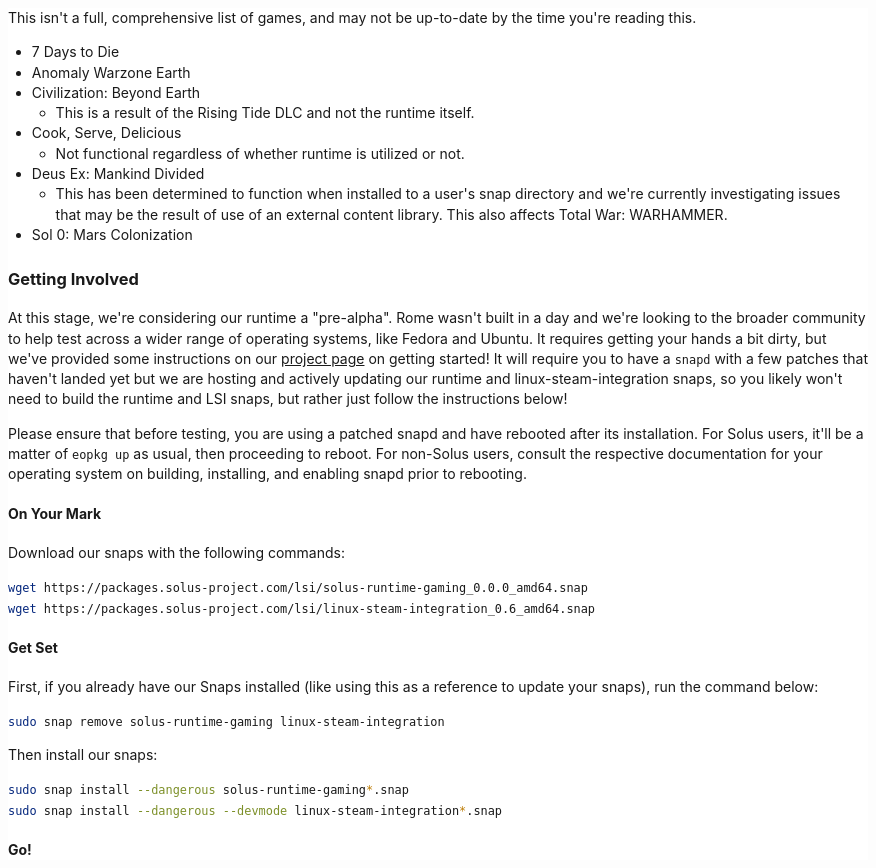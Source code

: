 This isn't a full, comprehensive list of games, and may not be up-to-date by the time you're reading this.

- 7 Days to Die
- Anomaly Warzone Earth
- Civilization: Beyond Earth
  - This is a result of the Rising Tide DLC and not the runtime itself.
- Cook, Serve, Delicious
  - Not functional regardless of whether runtime is utilized or not.
- Deus Ex: Mankind Divided
  - This has been determined to function when installed to a user's snap directory and we're currently investigating issues that may be the result of use of an external content library. This also affects Total War: WARHAMMER.
- Sol 0: Mars Colonization

### Getting Involved

At this stage, we're considering our runtime a "pre-alpha". Rome wasn't built in a day and we're looking to the broader community to help test across a wider range of operating systems, like Fedora and Ubuntu. It requires getting your hands a bit dirty, but we've provided some instructions on our [project page](https://github.com/solus-project/runtime-snaps) on getting started! It will require you to have a `snapd` with a few patches that haven't landed yet but we are hosting and actively updating our runtime and linux-steam-integration snaps, so you likely won't need to build the runtime and LSI snaps, but rather just follow the instructions below!

Please ensure that before testing, you are using a patched snapd and have rebooted after its installation. For Solus users, it'll be a matter of `eopkg up` as usual, then proceeding to reboot. For non-Solus users, consult the respective documentation for your operating system on building, installing, and enabling snapd prior to rebooting.

#### On Your Mark

Download our snaps with the following commands:

``` bash
wget https://packages.solus-project.com/lsi/solus-runtime-gaming_0.0.0_amd64.snap
wget https://packages.solus-project.com/lsi/linux-steam-integration_0.6_amd64.snap
```

#### Get Set

First, if you already have our Snaps installed (like using this as a reference to update your snaps), run the command below:

``` bash
sudo snap remove solus-runtime-gaming linux-steam-integration
```

Then install our snaps:

``` bash
sudo snap install --dangerous solus-runtime-gaming*.snap
sudo snap install --dangerous --devmode linux-steam-integration*.snap
```

#### Go!
